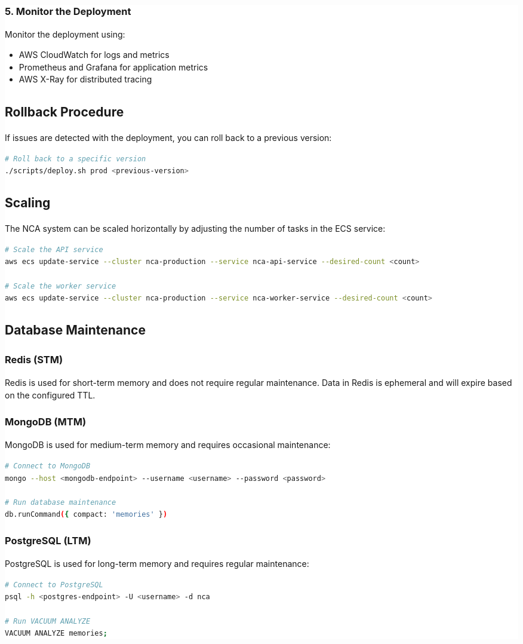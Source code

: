 ### 5. Monitor the Deployment

Monitor the deployment using:

- AWS CloudWatch for logs and metrics
- Prometheus and Grafana for application metrics
- AWS X-Ray for distributed tracing

## Rollback Procedure

If issues are detected with the deployment, you can roll back to a previous version:

```bash
# Roll back to a specific version
./scripts/deploy.sh prod <previous-version>
```

## Scaling

The NCA system can be scaled horizontally by adjusting the number of tasks in the ECS service:

```bash
# Scale the API service
aws ecs update-service --cluster nca-production --service nca-api-service --desired-count <count>

# Scale the worker service
aws ecs update-service --cluster nca-production --service nca-worker-service --desired-count <count>
```

## Database Maintenance

### Redis (STM)

Redis is used for short-term memory and does not require regular maintenance. Data in Redis is ephemeral and will expire based on the configured TTL.

### MongoDB (MTM)

MongoDB is used for medium-term memory and requires occasional maintenance:

```bash
# Connect to MongoDB
mongo --host <mongodb-endpoint> --username <username> --password <password>

# Run database maintenance
db.runCommand({ compact: 'memories' })
```

### PostgreSQL (LTM)

PostgreSQL is used for long-term memory and requires regular maintenance:

```bash
# Connect to PostgreSQL
psql -h <postgres-endpoint> -U <username> -d nca

# Run VACUUM ANALYZE
VACUUM ANALYZE memories;
```
